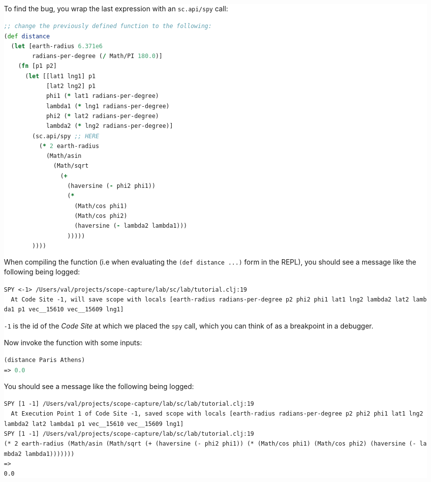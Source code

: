 To find the bug, you wrap the last expression with an `sc.api/spy` call:

```clojure
;; change the previously defined function to the following:
(def distance
  (let [earth-radius 6.371e6
        radians-per-degree (/ Math/PI 180.0)]
    (fn [p1 p2]
      (let [[lat1 lng1] p1
            [lat2 lng2] p1
            phi1 (* lat1 radians-per-degree)
            lambda1 (* lng1 radians-per-degree)
            phi2 (* lat2 radians-per-degree)
            lambda2 (* lng2 radians-per-degree)]
        (sc.api/spy ;; HERE
          (* 2 earth-radius
            (Math/asin
              (Math/sqrt
                (+
                  (haversine (- phi2 phi1))
                  (*
                    (Math/cos phi1)
                    (Math/cos phi2)
                    (haversine (- lambda2 lambda1)))
                  )))))
        ))))
```

When compiling the function (i.e when evaluating the `(def distance ...)` form in the REPL),
 you should see a message like the following being logged:
  
```
SPY <-1> /Users/val/projects/scope-capture/lab/sc/lab/tutorial.clj:19
  At Code Site -1, will save scope with locals [earth-radius radians-per-degree p2 phi2 phi1 lat1 lng2 lambda2 lat2 lambda1 p1 vec__15610 vec__15609 lng1]
```

`-1` is the id of the _Code Site_ at which we placed the `spy` call, which you can think of 
as a breakpoint in a debugger.
 
Now invoke the function with some inputs:

```clojure
(distance Paris Athens)
=> 0.0
```

You should see a message like the following being logged:

```
SPY [1 -1] /Users/val/projects/scope-capture/lab/sc/lab/tutorial.clj:19
  At Execution Point 1 of Code Site -1, saved scope with locals [earth-radius radians-per-degree p2 phi2 phi1 lat1 lng2 lambda2 lat2 lambda1 p1 vec__15610 vec__15609 lng1]
SPY [1 -1] /Users/val/projects/scope-capture/lab/sc/lab/tutorial.clj:19
(* 2 earth-radius (Math/asin (Math/sqrt (+ (haversine (- phi2 phi1)) (* (Math/cos phi1) (Math/cos phi2) (haversine (- lambda2 lambda1)))))))
=>
0.0
```
